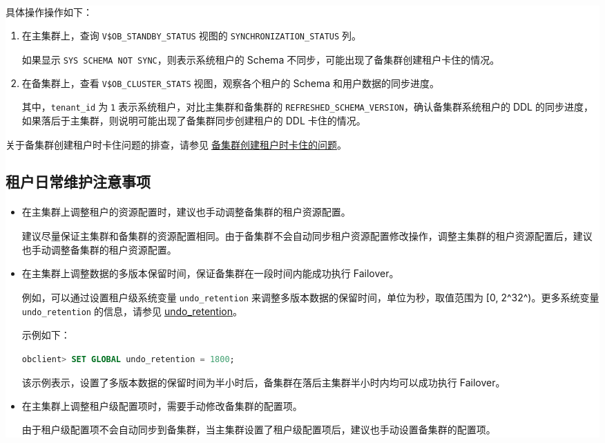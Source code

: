   具体操作操作如下：
  1. 在主集群上，查询 `V$OB_STANDBY_STATUS` 视图的 `SYNCHRONIZATION_STATUS` 列。

     如果显示 `SYS SCHEMA NOT SYNC`，则表示系统租户的 Schema 不同步，可能出现了备集群创建租户卡住的情况。
     
  
  2. 在备集群上，查看 `V$OB_CLUSTER_STATS` 视图，观察各个租户的 Schema 和用户数据的同步进度。

     其中，`tenant_id` 为 `1` 表示系统租户，对比主集群和备集群的 `REFRESHED_SCHEMA_VERSION`，确认备集群系统租户的 DDL 的同步进度，如果落后于主集群，则说明可能出现了备集群同步创建租户的 DDL 卡住的情况。
     
  

  

  关于备集群创建租户时卡住问题的排查，请参见 [备集群创建租户时卡住的问题](11.troubleshooting-common-issues-1/4.how-do-i-resolve-the-problem-that-i-get-stuck-1.md)。
  




租户日常维护注意事项 
-------------------------------

* 在主集群上调整租户的资源配置时，建议也手动调整备集群的租户资源配置。

  建议尽量保证主集群和备集群的资源配置相同。由于备集群不会自动同步租户资源配置修改操作，调整主集群的租户资源配置后，建议也手动调整备集群的租户资源配置。
  

* 在主集群上调整数据的多版本保留时间，保证备集群在一段时间内能成功执行 Failover。

  例如，可以通过设置租户级系统变量 `undo_retention` 来调整多版本数据的保留时间，单位为秒，取值范围为 \[0, 2^32^)。更多系统变量 `undo_retention` 的信息，请参见 [undo_retention](../../13.system-reference/2.reference-oracle-mode/2.system-variable-6/133.undo_retention-1-2-3-4.md)。

  示例如下：

  ```sql
  obclient> SET GLOBAL undo_retention = 1800;
  ```

  

  该示例表示，设置了多版本数据的保留时间为半小时后，备集群在落后主集群半小时内均可以成功执行 Failover。
  

* 在主集群上调整租户级配置项时，需要手动修改备集群的配置项。

  由于租户级配置项不会自动同步到备集群，当主集群设置了租户级配置项后，建议也手动设置备集群的配置项。
  



